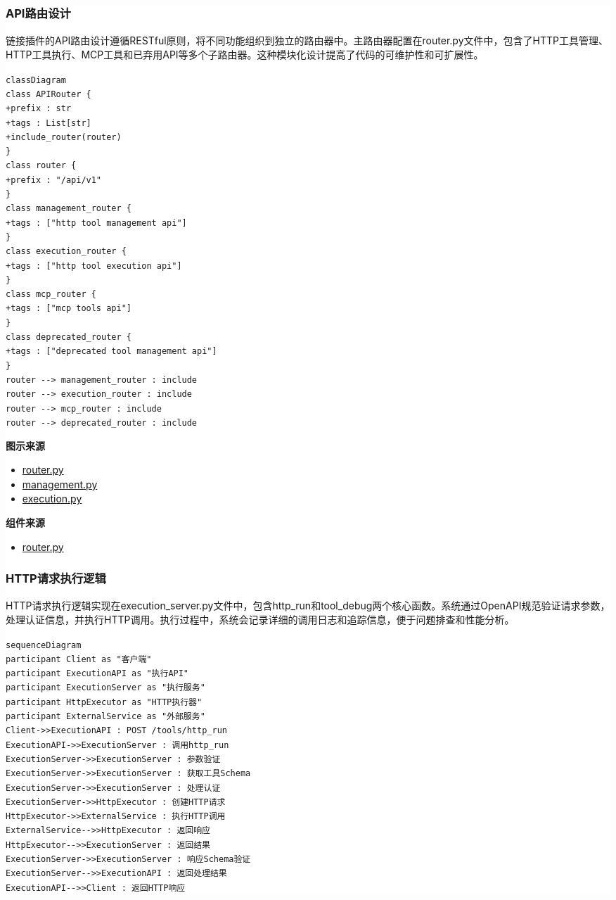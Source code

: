### API路由设计
链接插件的API路由设计遵循RESTful原则，将不同功能组织到独立的路由器中。主路由器配置在router.py文件中，包含了HTTP工具管理、HTTP工具执行、MCP工具和已弃用API等多个子路由器。这种模块化设计提高了代码的可维护性和可扩展性。

```mermaid
classDiagram
class APIRouter {
+prefix : str
+tags : List[str]
+include_router(router)
}
class router {
+prefix : "/api/v1"
}
class management_router {
+tags : ["http tool management api"]
}
class execution_router {
+tags : ["http tool execution api"]
}
class mcp_router {
+tags : ["mcp tools api"]
}
class deprecated_router {
+tags : ["deprecated tool management api"]
}
router --> management_router : include
router --> execution_router : include
router --> mcp_router : include
router --> deprecated_router : include
```

**图示来源**
- [router.py](file://core/plugin/link/api/router.py#L1-L35)
- [management.py](file://core/plugin/link/api/v1/community/tools/http/management.py#L1-L59)
- [execution.py](file://core/plugin/link/api/v1/community/tools/http/execution.py#L1-L38)

**组件来源**
- [router.py](file://core/plugin/link/api/router.py#L1-L35)

### HTTP请求执行逻辑
HTTP请求执行逻辑实现在execution_server.py文件中，包含http_run和tool_debug两个核心函数。系统通过OpenAPI规范验证请求参数，处理认证信息，并执行HTTP调用。执行过程中，系统会记录详细的调用日志和追踪信息，便于问题排查和性能分析。

```mermaid
sequenceDiagram
participant Client as "客户端"
participant ExecutionAPI as "执行API"
participant ExecutionServer as "执行服务"
participant HttpExecutor as "HTTP执行器"
participant ExternalService as "外部服务"
Client->>ExecutionAPI : POST /tools/http_run
ExecutionAPI->>ExecutionServer : 调用http_run
ExecutionServer->>ExecutionServer : 参数验证
ExecutionServer->>ExecutionServer : 获取工具Schema
ExecutionServer->>ExecutionServer : 处理认证
ExecutionServer->>HttpExecutor : 创建HTTP请求
HttpExecutor->>ExternalService : 执行HTTP调用
ExternalService-->>HttpExecutor : 返回响应
HttpExecutor-->>ExecutionServer : 返回结果
ExecutionServer->>ExecutionServer : 响应Schema验证
ExecutionServer-->>ExecutionAPI : 返回处理结果
ExecutionAPI-->>Client : 返回HTTP响应
```
